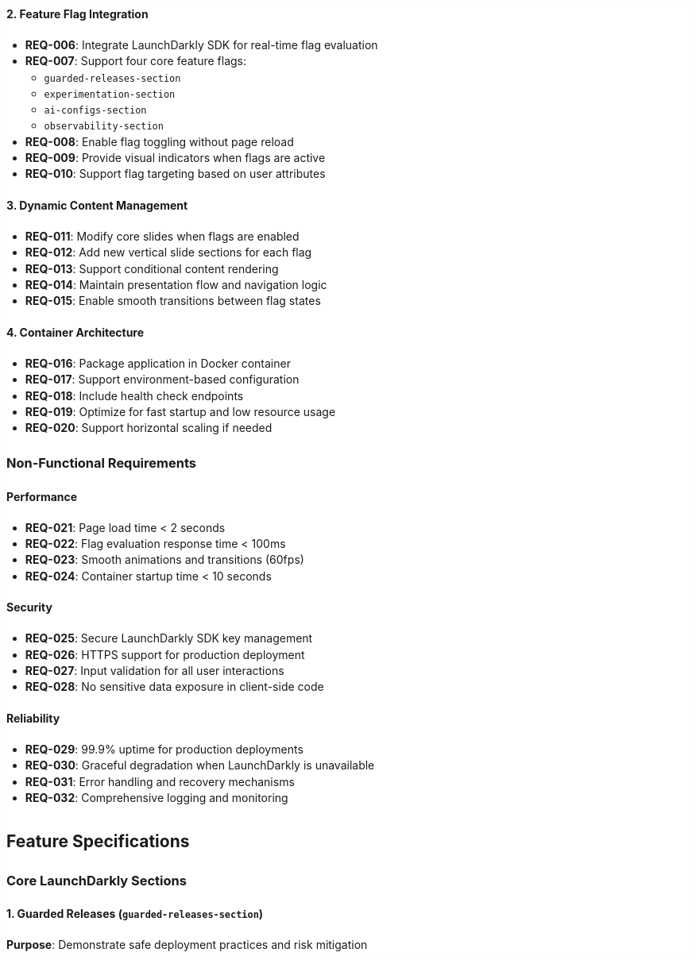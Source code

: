 #### 2. Feature Flag Integration
- **REQ-006**: Integrate LaunchDarkly SDK for real-time flag evaluation
- **REQ-007**: Support four core feature flags:
  - `guarded-releases-section`
  - `experimentation-section`
  - `ai-configs-section`
  - `observability-section`
- **REQ-008**: Enable flag toggling without page reload
- **REQ-009**: Provide visual indicators when flags are active
- **REQ-010**: Support flag targeting based on user attributes

#### 3. Dynamic Content Management
- **REQ-011**: Modify core slides when flags are enabled
- **REQ-012**: Add new vertical slide sections for each flag
- **REQ-013**: Support conditional content rendering
- **REQ-014**: Maintain presentation flow and navigation logic
- **REQ-015**: Enable smooth transitions between flag states

#### 4. Container Architecture
- **REQ-016**: Package application in Docker container
- **REQ-017**: Support environment-based configuration
- **REQ-018**: Include health check endpoints
- **REQ-019**: Optimize for fast startup and low resource usage
- **REQ-020**: Support horizontal scaling if needed

### Non-Functional Requirements

#### Performance
- **REQ-021**: Page load time < 2 seconds
- **REQ-022**: Flag evaluation response time < 100ms
- **REQ-023**: Smooth animations and transitions (60fps)
- **REQ-024**: Container startup time < 10 seconds

#### Security
- **REQ-025**: Secure LaunchDarkly SDK key management
- **REQ-026**: HTTPS support for production deployment
- **REQ-027**: Input validation for all user interactions
- **REQ-028**: No sensitive data exposure in client-side code

#### Reliability
- **REQ-029**: 99.9% uptime for production deployments
- **REQ-030**: Graceful degradation when LaunchDarkly is unavailable
- **REQ-031**: Error handling and recovery mechanisms
- **REQ-032**: Comprehensive logging and monitoring

## Feature Specifications

### Core LaunchDarkly Sections

#### 1. Guarded Releases (`guarded-releases-section`)
**Purpose**: Demonstrate safe deployment practices and risk mitigation
